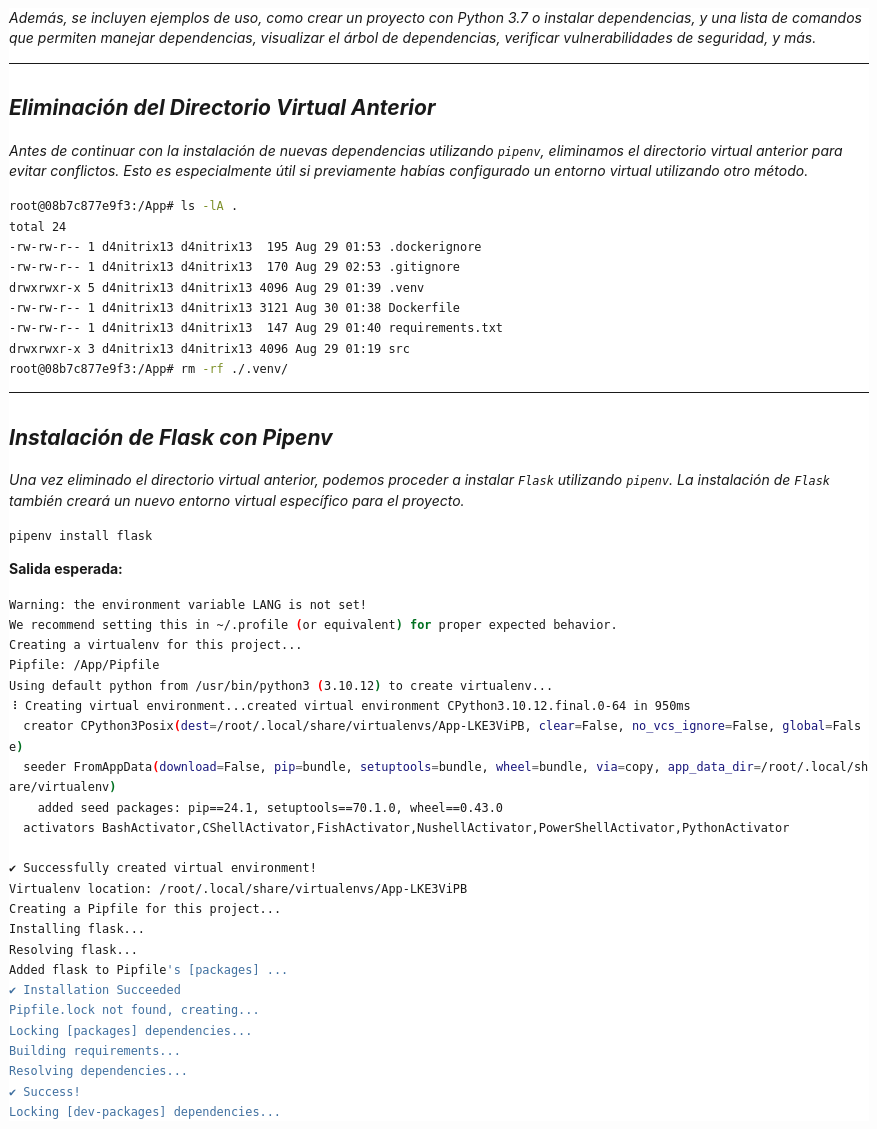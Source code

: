 *Además, se incluyen ejemplos de uso, como crear un proyecto con Python 3.7 o instalar dependencias, y una lista de comandos que permiten manejar dependencias, visualizar el árbol de dependencias, verificar vulnerabilidades de seguridad, y más.*

---

## ***Eliminación del Directorio Virtual Anterior***

*Antes de continuar con la instalación de nuevas dependencias utilizando `pipenv`, eliminamos el directorio virtual anterior para evitar conflictos. Esto es especialmente útil si previamente habías configurado un entorno virtual utilizando otro método.*

```bash
root@08b7c877e9f3:/App# ls -lA .
total 24
-rw-rw-r-- 1 d4nitrix13 d4nitrix13  195 Aug 29 01:53 .dockerignore
-rw-rw-r-- 1 d4nitrix13 d4nitrix13  170 Aug 29 02:53 .gitignore
drwxrwxr-x 5 d4nitrix13 d4nitrix13 4096 Aug 29 01:39 .venv
-rw-rw-r-- 1 d4nitrix13 d4nitrix13 3121 Aug 30 01:38 Dockerfile
-rw-rw-r-- 1 d4nitrix13 d4nitrix13  147 Aug 29 01:40 requirements.txt
drwxrwxr-x 3 d4nitrix13 d4nitrix13 4096 Aug 29 01:19 src
root@08b7c877e9f3:/App# rm -rf ./.venv/
```

---

## ***Instalación de Flask con Pipenv***

*Una vez eliminado el directorio virtual anterior, podemos proceder a instalar `Flask` utilizando `pipenv`. La instalación de `Flask` también creará un nuevo entorno virtual específico para el proyecto.*

```bash
pipenv install flask
```

**Salida esperada:**

```bash
Warning: the environment variable LANG is not set!
We recommend setting this in ~/.profile (or equivalent) for proper expected behavior.
Creating a virtualenv for this project...
Pipfile: /App/Pipfile
Using default python from /usr/bin/python3 (3.10.12) to create virtualenv...
⠸ Creating virtual environment...created virtual environment CPython3.10.12.final.0-64 in 950ms
  creator CPython3Posix(dest=/root/.local/share/virtualenvs/App-LKE3ViPB, clear=False, no_vcs_ignore=False, global=False)
  seeder FromAppData(download=False, pip=bundle, setuptools=bundle, wheel=bundle, via=copy, app_data_dir=/root/.local/share/virtualenv)
    added seed packages: pip==24.1, setuptools==70.1.0, wheel==0.43.0
  activators BashActivator,CShellActivator,FishActivator,NushellActivator,PowerShellActivator,PythonActivator

✔ Successfully created virtual environment!
Virtualenv location: /root/.local/share/virtualenvs/App-LKE3ViPB
Creating a Pipfile for this project...
Installing flask...
Resolving flask...
Added flask to Pipfile's [packages] ...
✔ Installation Succeeded
Pipfile.lock not found, creating...
Locking [packages] dependencies...
Building requirements...
Resolving dependencies...
✔ Success!
Locking [dev-packages] dependencies...
```